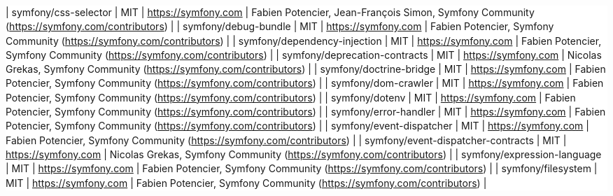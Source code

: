 | symfony/css-selector                           | MIT                                      | https://symfony.com                                            | Fabien Potencier, Jean-François Simon, Symfony Community (https://symfony.com/contributors)                                                                                                                                                                                                                                                  |
| symfony/debug-bundle                           | MIT                                      | https://symfony.com                                            | Fabien Potencier, Symfony Community (https://symfony.com/contributors)                                                                                                                                                                                                                                                                       |
| symfony/dependency-injection                   | MIT                                      | https://symfony.com                                            | Fabien Potencier, Symfony Community (https://symfony.com/contributors)                                                                                                                                                                                                                                                                       |
| symfony/deprecation-contracts                  | MIT                                      | https://symfony.com                                            | Nicolas Grekas, Symfony Community (https://symfony.com/contributors)                                                                                                                                                                                                                                                                         |
| symfony/doctrine-bridge                        | MIT                                      | https://symfony.com                                            | Fabien Potencier, Symfony Community (https://symfony.com/contributors)                                                                                                                                                                                                                                                                       |
| symfony/dom-crawler                            | MIT                                      | https://symfony.com                                            | Fabien Potencier, Symfony Community (https://symfony.com/contributors)                                                                                                                                                                                                                                                                       |
| symfony/dotenv                                 | MIT                                      | https://symfony.com                                            | Fabien Potencier, Symfony Community (https://symfony.com/contributors)                                                                                                                                                                                                                                                                       |
| symfony/error-handler                          | MIT                                      | https://symfony.com                                            | Fabien Potencier, Symfony Community (https://symfony.com/contributors)                                                                                                                                                                                                                                                                       |
| symfony/event-dispatcher                       | MIT                                      | https://symfony.com                                            | Fabien Potencier, Symfony Community (https://symfony.com/contributors)                                                                                                                                                                                                                                                                       |
| symfony/event-dispatcher-contracts             | MIT                                      | https://symfony.com                                            | Nicolas Grekas, Symfony Community (https://symfony.com/contributors)                                                                                                                                                                                                                                                                         |
| symfony/expression-language                    | MIT                                      | https://symfony.com                                            | Fabien Potencier, Symfony Community (https://symfony.com/contributors)                                                                                                                                                                                                                                                                       |
| symfony/filesystem                             | MIT                                      | https://symfony.com                                            | Fabien Potencier, Symfony Community (https://symfony.com/contributors)                                                                                                                                                                                                                                                                       |